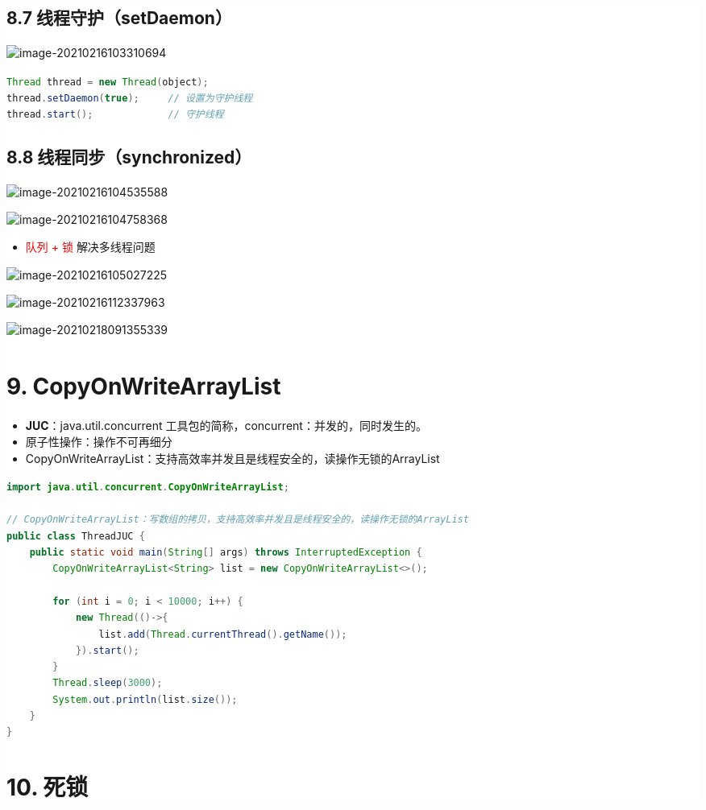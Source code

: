 ## 8.7 线程守护（setDaemon）

![image-20210216103310694](https://gitee.com/njuxyf/PictureBed/raw/master/CS-Notes/image-20210216103310694.png)

```java
Thread thread = new Thread(object);
thread.setDaemon(true);		// 设置为守护线程
thread.start();             // 守护线程
```

## 8.8 线程同步（synchronized）

![image-20210216104535588](https://gitee.com/njuxyf/PictureBed/raw/master/CS-Notes/image-20210216104535588.png)

![image-20210216104758368](https://gitee.com/njuxyf/PictureBed/raw/master/CS-Notes/image-20210216104758368.png)

* <font color='red'>队列 + 锁</font> 解决多线程问题

![image-20210216105027225](https://gitee.com/njuxyf/PictureBed/raw/master/CS-Notes/image-20210216105027225.png)

![image-20210216112337963](https://gitee.com/njuxyf/PictureBed/raw/master/CS-Notes/image-20210216112337963.png)

![image-20210218091355339](https://gitee.com/njuxyf/PictureBed/raw/master/CS-Notes/image-20210218091355339.png)

# 9. CopyOnWriteArrayList

* **JUC**：java.util.concurrent 工具包的简称，concurrent：并发的，同时发生的。
* 原子性操作：操作不可再细分
* CopyOnWriteArrayList：支持高效率并发且是线程安全的，读操作无锁的ArrayList

```java
import java.util.concurrent.CopyOnWriteArrayList;

// CopyOnWriteArrayList：写数组的拷贝，支持高效率并发且是线程安全的，读操作无锁的ArrayList
public class ThreadJUC {
    public static void main(String[] args) throws InterruptedException {
        CopyOnWriteArrayList<String> list = new CopyOnWriteArrayList<>();

        for (int i = 0; i < 10000; i++) {
            new Thread(()->{
                list.add(Thread.currentThread().getName());
            }).start();
        }
        Thread.sleep(3000);
        System.out.println(list.size());
    }
}
```

# 10. 死锁
